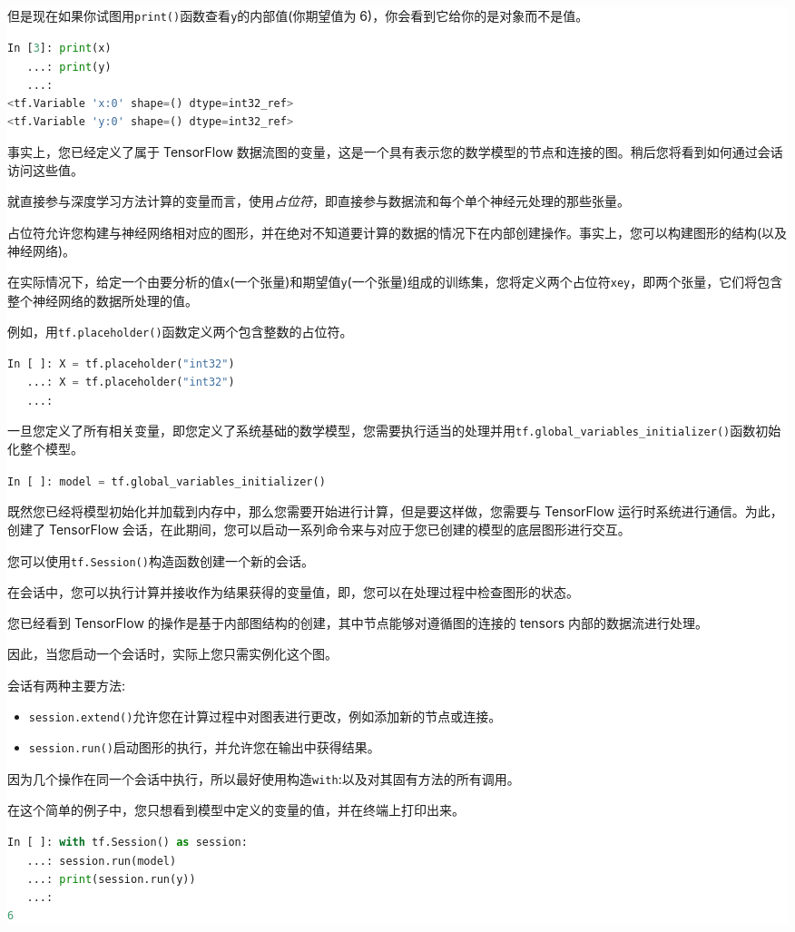 但是现在如果你试图用`print()`函数查看`y`的内部值(你期望值为 6)，你会看到它给你的是对象而不是值。

```py
In [3]: print(x)
   ...: print(y)
   ...:
<tf.Variable 'x:0' shape=() dtype=int32_ref>
<tf.Variable 'y:0' shape=() dtype=int32_ref>

```

事实上，您已经定义了属于 TensorFlow 数据流图的变量，这是一个具有表示您的数学模型的节点和连接的图。稍后您将看到如何通过会话访问这些值。

就直接参与深度学习方法计算的变量而言，使用*占位符*，即直接参与数据流和每个单个神经元处理的那些张量。

占位符允许您构建与神经网络相对应的图形，并在绝对不知道要计算的数据的情况下在内部创建操作。事实上，您可以构建图形的结构(以及神经网络)。

在实际情况下，给定一个由要分析的值`x`(一个张量)和期望值`y`(一个张量)组成的训练集，您将定义两个占位符`xey`，即两个张量，它们将包含整个神经网络的数据所处理的值。

例如，用`tf.placeholder()`函数定义两个包含整数的占位符。

```py
In [ ]: X = tf.placeholder("int32")
   ...: X = tf.placeholder("int32")
   ...:

```

一旦您定义了所有相关变量，即您定义了系统基础的数学模型，您需要执行适当的处理并用`tf.global_variables_initializer()`函数初始化整个模型。

```py
In [ ]: model = tf.global_variables_initializer()

```

既然您已经将模型初始化并加载到内存中，那么您需要开始进行计算，但是要这样做，您需要与 TensorFlow 运行时系统进行通信。为此，创建了 TensorFlow 会话，在此期间，您可以启动一系列命令来与对应于您已创建的模型的底层图形进行交互。

您可以使用`tf.Session()`构造函数创建一个新的会话。

在会话中，您可以执行计算并接收作为结果获得的变量值，即，您可以在处理过程中检查图形的状态。

您已经看到 TensorFlow 的操作是基于内部图结构的创建，其中节点能够对遵循图的连接的 tensors 内部的数据流进行处理。

因此，当您启动一个会话时，实际上您只需实例化这个图。

会话有两种主要方法:

*   `session.extend()`允许您在计算过程中对图表进行更改，例如添加新的节点或连接。

*   `session.run()`启动图形的执行，并允许您在输出中获得结果。

因为几个操作在同一个会话中执行，所以最好使用构造`with`:以及对其固有方法的所有调用。

在这个简单的例子中，您只想看到模型中定义的变量的值，并在终端上打印出来。

```py
In [ ]: with tf.Session() as session:
   ...: session.run(model)
   ...: print(session.run(y))
   ...:
6

```
